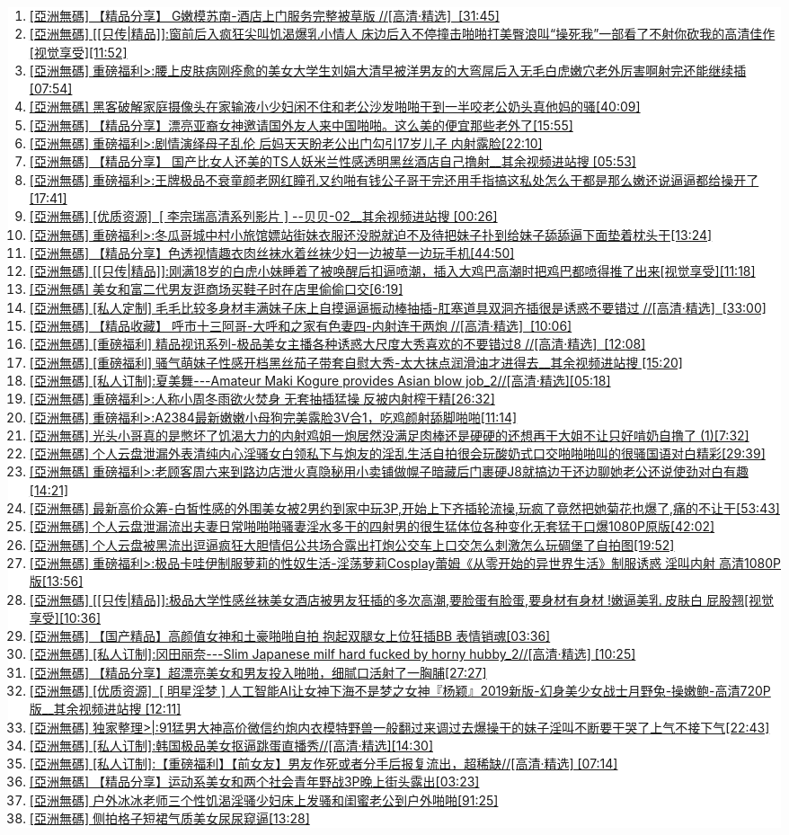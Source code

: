 1. [ [亞洲無碼] 【精品分享】 G嫩模苏南-酒店上门服务完整被草版 //[高清·精选]&nbsp; [31:45] ]( https://baiduyunkan.com/embed/213227830e9d53d4be67353cf80c25ba6395f?id=1075)
1. [ [亞洲無碼] [[只传|精品]]:窗前后入疯狂尖叫饥渴爆乳小情人 床边后入不停撞击啪啪打美臀浪叫“操死我”一部看了不射你砍我的高清佳作[视觉享受][11:52] ]( https://yaoshe138.com/embed/21172)
1. [ [亞洲無碼] 重磅福利&gt;:腰上皮肤病刚痊愈的美女大学生刘娟大清早被洋男友的大弯屌后入无毛白虎嫩穴老外厉害啊射完还能继续插[07:54] ]( https://jjd12.xyz/embed/8364)
1. [ [亞洲無碼] 黑客破解家庭摄像头在家输液小少妇闲不住和老公沙发啪啪干到一半咬老公奶头真他妈的骚[40:09] ]( https://kkembed.kdwshell.com/embed/86381)
1. [ [亞洲無碼] 【精品分享】漂亮亚裔女神邀请国外友人来中国啪啪。这么美的便宜那些老外了[15:55] ]( https://oose018.com/play/video.php?id=41)
1. [ [亞洲無碼] 重磅福利&gt;:剧情演绎母子乱伦 后妈天天盼老公出门勾引17岁儿子 内射露脸[22:10] ]( https://jjd12.xyz/embed/10562)
1. [ [亞洲無碼] 【精品分享】 国产比女人还美的TS人妖米兰性感透明黑丝酒店自己撸射__其余视频进站搜 [05:53] ]( https://baiduyunkan.com/embed/21322609c96713c78061ae3dbacb27f5bdbaf?id=2072)
1. [ [亞洲無碼] 重磅福利&gt;:王牌极品不衰童颜老网红瞳孔又约啪有钱公子哥干完还用手指搞这私处怎么干都是那么嫩还说逼逼都给操开了[17:41] ]( https://hctv10.xyz/embed/706)
1. [ [亞洲無碼] [优质资源]&nbsp; [ 李宗瑞高清系列影片 ] --贝贝-02__其余视频进站搜 [00:26] ]( https://baiduyunkan.com/embed/21322bf2718517e8fd75071ceb75f61f34192?id=183)
1. [ [亞洲無碼] 重磅福利&gt;:冬瓜哥城中村小旅馆嫖站街妹衣服还没脱就迫不及待把妹子扑到给妹子舔舔逼下面垫着枕头干[13:24] ]( https://hctv10.xyz/embed/10750)
1. [ [亞洲無碼] 【精品分享】色透视情趣衣肉丝袜水着丝袜少妇一边被草一边玩手机[44:50] ]( https://oose018.com/play/video.php?id=66)
1. [ [亞洲無碼] [[只传|精品]]:刚满18岁的白虎小妹睡着了被唤醒后扣逼喷潮，插入大鸡巴高潮时把鸡巴都喷得推了出来[视觉享受][11:18] ]( https://yaoshe138.com/embed/32647)
1. [ [亞洲無碼] 美女和富二代男友逛商场买鞋子时在店里偷偷口交[6:19] ]( http://www.99a69.com/embed/127552)
1. [ [亞洲無碼] [私人定制] 毛毛比较多身材丰满妹子床上自摸逼逼振动棒抽插-肛塞道具双洞齐插很是诱惑不要错过 //[高清·精选]&nbsp; [33:00] ]( https://baiduyunkan.com/embed/2132257262420aa30d272e30a25a62cbada8d?id=4439)
1. [ [亞洲無碼] 【精品收藏】 呼市十三阿哥-大呼和之家有色妻四-内射连干两炮 //[高清·精选]&nbsp; [10:06] ]( https://baiduyunkan.com/embed/21322da58ab34ba8ef7014a346e9a9a44b110?id=1981)
1. [ [亞洲無碼] [重磅福利] 精品视讯系列-极品美女主播各种诱惑大尺度大秀喜欢的不要错过8 //[高清·精选]&nbsp; [12:08] ]( https://baiduyunkan.com/embed/213224cde17a865868c90bedb3dd1d63cd335?id=5338)
1. [ [亞洲無碼] [重磅福利] 骚气萌妹子性感开档黑丝茄子带套自慰大秀-太大抹点润滑油才进得去__其余视频进站搜 [15:20] ]( https://baiduyunkan.com/embed/213225dfe73b7255b8176f97c21a4cfd40531?id=6739)
1. [ [亞洲無碼] [私人订制]:夏美舞---Amateur Maki Kogure provides Asian blow job_2//[高清·精选][05:18] ]( https://yuese113.com/embed/11513)
1. [ [亞洲無碼] 重磅福利&gt;:人称小周冬雨欲火焚身 无套抽插猛操 反被内射榨干精[26:32] ]( https://hctv10.xyz/embed/12561)
1. [ [亞洲無碼] 重磅福利&gt;:A2384最新嫩嫩小母狗完美露脸3V合1，吃鸡颜射舔脚啪啪[11:14] ]( https://hctv10.xyz/embed/20325)
1. [ [亞洲無碼] 光头小哥真的是憋坏了饥渴大力的内射鸡姐一炮居然没满足肉棒还是硬硬的还想再干大姐不让只好啃奶自撸了 (1)[7:32] ]( https://kkembed.kdwshell.com/embed/86391)
1. [ [亞洲無碼] 个人云盘泄漏外表清纯内心淫骚女白领私下与炮友的淫乱生活自拍很会玩酸奶式口交啪啪啪叫的很骚国语对白精彩[29:39] ]( https://kkembed.kdwshell.com/embed/86390)
1. [ [亞洲無碼] 重磅福利&gt;:老顾客周六来到路边店泄火真隐秘用小卖铺做幌子暗藏后门裹硬J8就搞边干还边聊她老公还说使劲对白有趣[14:21] ]( https://hctv10.xyz/embed/2995)
1. [ [亞洲無碼] 最新高价众筹-白皙性感的外围美女被2男约到家中玩3P,开始上下齐插轮流操,玩疯了竟然把她菊花也爆了,痛的不让干[53:43] ]( https://kkembed.kdwshell.com/embed/86392)
1. [ [亞洲無碼] 个人云盘泄漏流出夫妻日常啪啪啪骚妻淫水多干的四射男的很生猛体位各种变化无套猛干口爆1080P原版[42:02] ]( https://kkembed.kdwshell.com/embed/86388)
1. [ [亞洲無碼] 个人云盘被黑流出逗逼疯狂大胆情侣公共场合露出打炮公交车上口交怎么刺激怎么玩碉堡了自拍图[19:52] ]( https://kkembed.kdwshell.com/embed/86387)
1. [ [亞洲無碼] 重磅福利&gt;:极品卡哇伊制服萝莉的性奴生活-淫荡萝莉Cosplay蕾姆《从零开始的异世界生活》制服诱惑 淫叫内射 高清1080P版[13:56] ]( https://hctv10.xyz/embed/19805)
1. [ [亞洲無碼] [[只传|精品]]:极品大学性感丝袜美女酒店被男友狂插的多次高潮,要脸蛋有脸蛋,要身材有身材 !嫩逼美乳 皮肤白 屁股翘[视觉享受][10:36] ]( https://yaoshe138.com/embed/30898)
1. [ [亞洲無碼] 【国产精品】高颜值女神和土豪啪啪自拍 抱起双腿女上位狂插BB 表情销魂[03:36] ]( https://www.888dav.com/vod/163117/)
1. [ [亞洲無碼] [私人订制]:冈田丽奈---Slim Japanese milf hard fucked by horny hubby_2//[高清·精选] [10:25] ]( https://yuese113.com/embed/10868)
1. [ [亞洲無碼] 【精品分享】超漂亮美女和男友投入啪啪，细腻口活射了一胸脯[27:27] ]( https://oose018.com/play/video.php?id=43)
1. [ [亞洲無碼] [优质资源]&nbsp; [ 明星淫梦 ] 人工智能AI让女神下海不是梦之女神『杨颖』2019新版-幻身美少女战士月野兔-操嫩鲍-高清720P版__其余视频进站搜 [12:11] ]( https://baiduyunkan.com/embed/21322ab3404cfcbb274a412cb9e63c2df33e3?id=112)
1. [ [亞洲無碼] 独家整理&gt;|:91猛男大神高价微信约炮内衣模特野兽一般翻过来调过去爆操干的妹子淫叫不断要干哭了上气不接下气[22:43] ]( https://ppx232.com/embed/14055)
1. [ [亞洲無碼] [私人订制]:韩国极品美女抠逼跳蛋直播秀//[高清·精选][14:30] ]( https://yuese113.com/embed/35649)
1. [ [亞洲無碼] [私人订制]:【重磅福利】【前女友】男友作死或者分手后报复流出，超稀缺//[高清·精选] [07:14] ]( https://yuese113.com/embed/21900)
1. [ [亞洲無碼] 【精品分享】运动系美女和两个社会青年野战3P晚上街头露出[03:23] ]( https://www.888dav.com/vod/163116/)
1. [ [亞洲無碼] 户外冰冰老师三个性饥渴淫骚少妇床上发骚和闺蜜老公到户外啪啪[91:25] ]( https://kkembed.kdwshell.com/embed/86383)
1. [ [亞洲無碼] 侧拍格子短裙气质美女尿尿窥逼[13:28] ]( http://www.99a69.com/embed/127550)